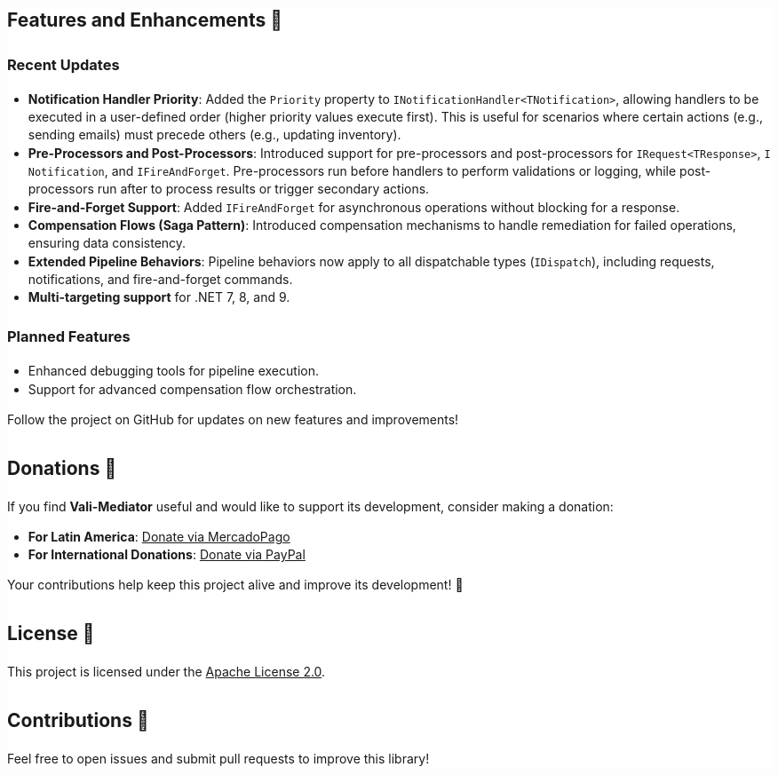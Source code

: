 ## Features and Enhancements 🌟

### Recent Updates

- **Notification Handler Priority**: Added the `Priority` property to `INotificationHandler<TNotification>`, allowing handlers to be executed in a user-defined order (higher priority values execute first). This is useful for scenarios where certain actions (e.g., sending emails) must precede others (e.g., updating inventory).
- **Pre-Processors and Post-Processors**: Introduced support for pre-processors and post-processors for `IRequest<TResponse>`, `INotification`, and `IFireAndForget`. Pre-processors run before handlers to perform validations or logging, while post-processors run after to process results or trigger secondary actions.
- **Fire-and-Forget Support**: Added `IFireAndForget` for asynchronous operations without blocking for a response.
- **Compensation Flows (Saga Pattern)**: Introduced compensation mechanisms to handle remediation for failed operations, ensuring data consistency.
- **Extended Pipeline Behaviors**: Pipeline behaviors now apply to all dispatchable types (`IDispatch`), including requests, notifications, and fire-and-forget commands.
- **Multi-targeting support** for .NET 7, 8, and 9.

### Planned Features

- Enhanced debugging tools for pipeline execution.
- Support for advanced compensation flow orchestration.

Follow the project on GitHub for updates on new features and improvements!

## Donations 💖
If you find **Vali-Mediator** useful and would like to support its development, consider making a donation:

- **For Latin America**: [Donate via MercadoPago](https://link.mercadopago.com.pe/felipermm)
- **For International Donations**: [Donate via PayPal](https://paypal.me/felipeRMM?country.x=PE&locale.x=es_XC)

Your contributions help keep this project alive and improve its development! 🚀

## License 📜
This project is licensed under the [Apache License 2.0](https://www.apache.org/licenses/LICENSE-2.0).

## Contributions 🤝
Feel free to open issues and submit pull requests to improve this library!
